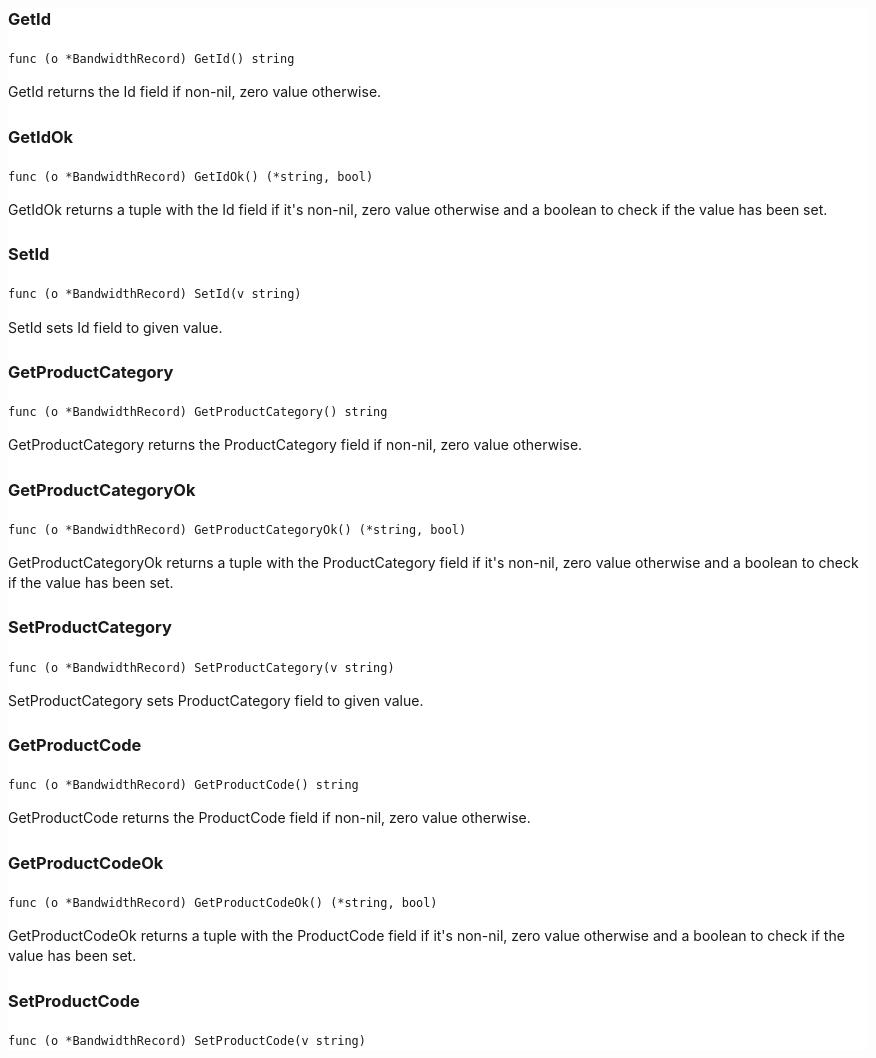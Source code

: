 ### GetId

`func (o *BandwidthRecord) GetId() string`

GetId returns the Id field if non-nil, zero value otherwise.

### GetIdOk

`func (o *BandwidthRecord) GetIdOk() (*string, bool)`

GetIdOk returns a tuple with the Id field if it's non-nil, zero value otherwise
and a boolean to check if the value has been set.

### SetId

`func (o *BandwidthRecord) SetId(v string)`

SetId sets Id field to given value.


### GetProductCategory

`func (o *BandwidthRecord) GetProductCategory() string`

GetProductCategory returns the ProductCategory field if non-nil, zero value otherwise.

### GetProductCategoryOk

`func (o *BandwidthRecord) GetProductCategoryOk() (*string, bool)`

GetProductCategoryOk returns a tuple with the ProductCategory field if it's non-nil, zero value otherwise
and a boolean to check if the value has been set.

### SetProductCategory

`func (o *BandwidthRecord) SetProductCategory(v string)`

SetProductCategory sets ProductCategory field to given value.


### GetProductCode

`func (o *BandwidthRecord) GetProductCode() string`

GetProductCode returns the ProductCode field if non-nil, zero value otherwise.

### GetProductCodeOk

`func (o *BandwidthRecord) GetProductCodeOk() (*string, bool)`

GetProductCodeOk returns a tuple with the ProductCode field if it's non-nil, zero value otherwise
and a boolean to check if the value has been set.

### SetProductCode

`func (o *BandwidthRecord) SetProductCode(v string)`
